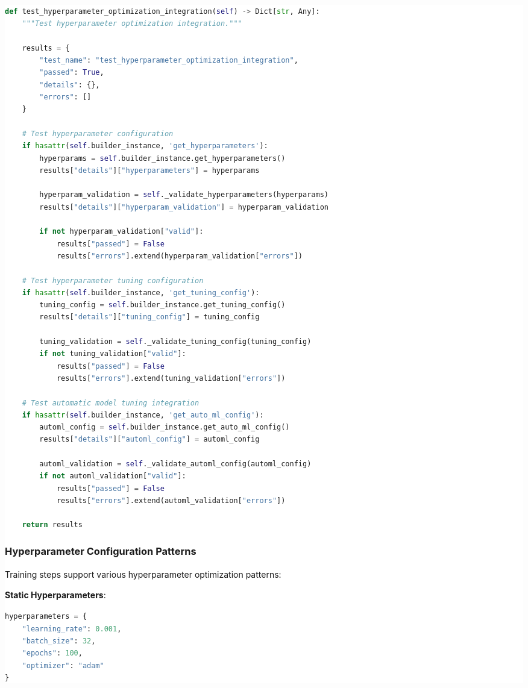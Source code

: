 ```python
def test_hyperparameter_optimization_integration(self) -> Dict[str, Any]:
    """Test hyperparameter optimization integration."""
    
    results = {
        "test_name": "test_hyperparameter_optimization_integration",
        "passed": True,
        "details": {},
        "errors": []
    }
    
    # Test hyperparameter configuration
    if hasattr(self.builder_instance, 'get_hyperparameters'):
        hyperparams = self.builder_instance.get_hyperparameters()
        results["details"]["hyperparameters"] = hyperparams
        
        hyperparam_validation = self._validate_hyperparameters(hyperparams)
        results["details"]["hyperparam_validation"] = hyperparam_validation
        
        if not hyperparam_validation["valid"]:
            results["passed"] = False
            results["errors"].extend(hyperparam_validation["errors"])
    
    # Test hyperparameter tuning configuration
    if hasattr(self.builder_instance, 'get_tuning_config'):
        tuning_config = self.builder_instance.get_tuning_config()
        results["details"]["tuning_config"] = tuning_config
        
        tuning_validation = self._validate_tuning_config(tuning_config)
        if not tuning_validation["valid"]:
            results["passed"] = False
            results["errors"].extend(tuning_validation["errors"])
    
    # Test automatic model tuning integration
    if hasattr(self.builder_instance, 'get_auto_ml_config'):
        automl_config = self.builder_instance.get_auto_ml_config()
        results["details"]["automl_config"] = automl_config
        
        automl_validation = self._validate_automl_config(automl_config)
        if not automl_validation["valid"]:
            results["passed"] = False
            results["errors"].extend(automl_validation["errors"])
    
    return results
```

### Hyperparameter Configuration Patterns

Training steps support various hyperparameter optimization patterns:

**Static Hyperparameters**:
```python
hyperparameters = {
    "learning_rate": 0.001,
    "batch_size": 32,
    "epochs": 100,
    "optimizer": "adam"
}
```
